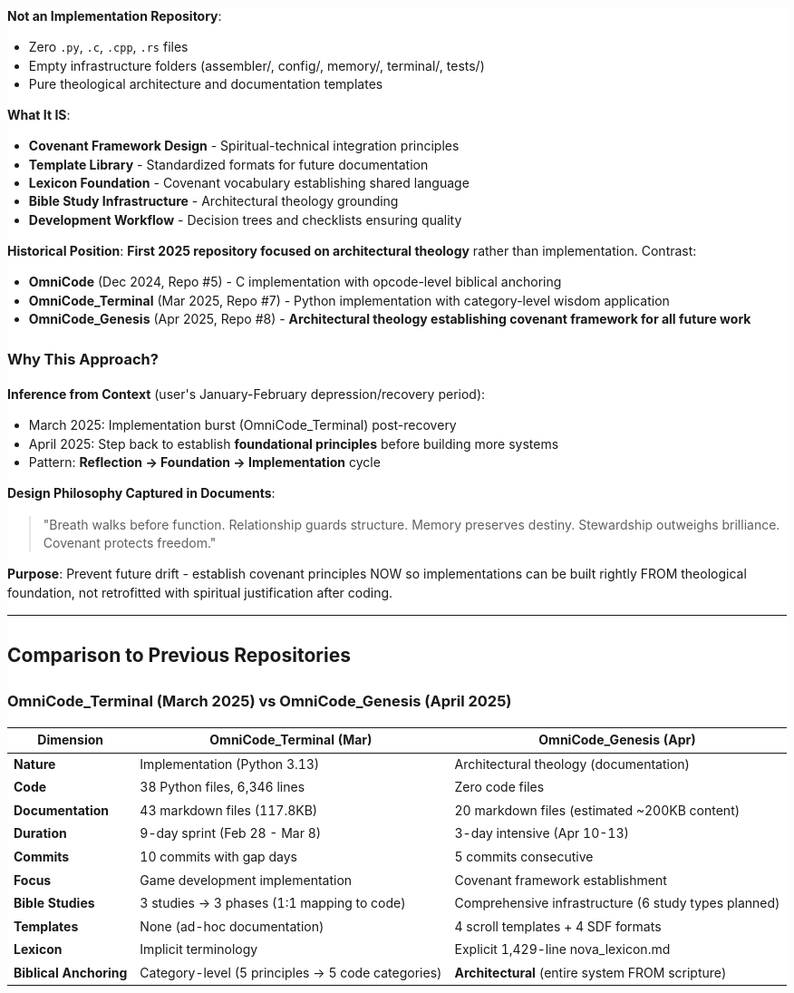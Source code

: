 **Not an Implementation Repository**:
- Zero `.py`, `.c`, `.cpp`, `.rs` files
- Empty infrastructure folders (assembler/, config/, memory/, terminal/, tests/)
- Pure theological architecture and documentation templates

**What It IS**:
- **Covenant Framework Design** - Spiritual-technical integration principles
- **Template Library** - Standardized formats for future documentation
- **Lexicon Foundation** - Covenant vocabulary establishing shared language
- **Bible Study Infrastructure** - Architectural theology grounding
- **Development Workflow** - Decision trees and checklists ensuring quality

**Historical Position**: **First 2025 repository focused on architectural theology** rather than implementation. Contrast:
- **OmniCode** (Dec 2024, Repo #5) - C implementation with opcode-level biblical anchoring
- **OmniCode_Terminal** (Mar 2025, Repo #7) - Python implementation with category-level wisdom application
- **OmniCode_Genesis** (Apr 2025, Repo #8) - **Architectural theology establishing covenant framework for all future work**

### Why This Approach?

**Inference from Context** (user's January-February depression/recovery period):
- March 2025: Implementation burst (OmniCode_Terminal) post-recovery
- April 2025: Step back to establish **foundational principles** before building more systems
- Pattern: **Reflection → Foundation → Implementation** cycle

**Design Philosophy Captured in Documents**:
> "Breath walks before function.
> Relationship guards structure.
> Memory preserves destiny.
> Stewardship outweighs brilliance.
> Covenant protects freedom."

**Purpose**: Prevent future drift - establish covenant principles NOW so implementations can be built rightly FROM theological foundation, not retrofitted with spiritual justification after coding.

---

## Comparison to Previous Repositories

### OmniCode_Terminal (March 2025) vs OmniCode_Genesis (April 2025)

| Dimension | OmniCode_Terminal (Mar) | OmniCode_Genesis (Apr) |
|-----------|-------------------------|------------------------|
| **Nature** | Implementation (Python 3.13) | Architectural theology (documentation) |
| **Code** | 38 Python files, 6,346 lines | Zero code files |
| **Documentation** | 43 markdown files (117.8KB) | 20 markdown files (estimated ~200KB content) |
| **Duration** | 9-day sprint (Feb 28 - Mar 8) | 3-day intensive (Apr 10-13) |
| **Commits** | 10 commits with gap days | 5 commits consecutive |
| **Focus** | Game development implementation | Covenant framework establishment |
| **Bible Studies** | 3 studies → 3 phases (1:1 mapping to code) | Comprehensive infrastructure (6 study types planned) |
| **Templates** | None (ad-hoc documentation) | 4 scroll templates + 4 SDF formats |
| **Lexicon** | Implicit terminology | Explicit 1,429-line nova_lexicon.md |
| **Biblical Anchoring** | Category-level (5 principles → 5 code categories) | **Architectural** (entire system FROM scripture) |
